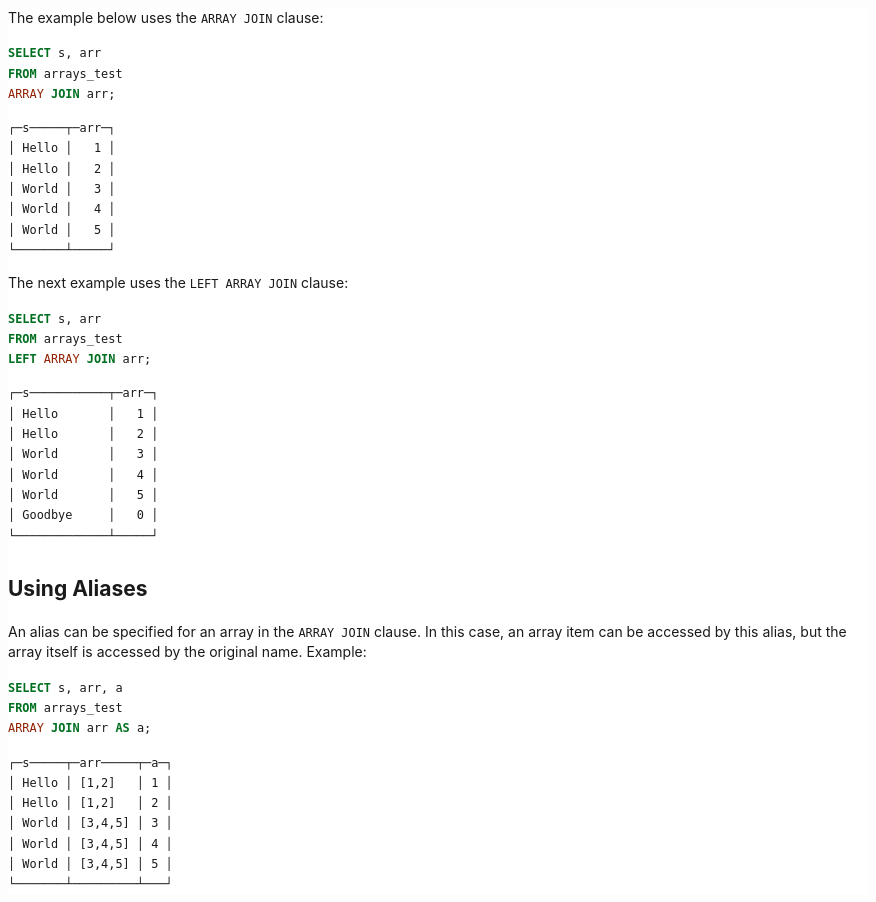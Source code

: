 The example below uses the `ARRAY JOIN` clause:

```sql
SELECT s, arr
FROM arrays_test
ARRAY JOIN arr;
```

```response
┌─s─────┬─arr─┐
│ Hello │   1 │
│ Hello │   2 │
│ World │   3 │
│ World │   4 │
│ World │   5 │
└───────┴─────┘
```

The next example uses the `LEFT ARRAY JOIN` clause:

```sql
SELECT s, arr
FROM arrays_test
LEFT ARRAY JOIN arr;
```

```response
┌─s───────────┬─arr─┐
│ Hello       │   1 │
│ Hello       │   2 │
│ World       │   3 │
│ World       │   4 │
│ World       │   5 │
│ Goodbye     │   0 │
└─────────────┴─────┘
```

## Using Aliases

An alias can be specified for an array in the `ARRAY JOIN` clause. In this case, an array item can be accessed by this alias, but the array itself is accessed by the original name. Example:

```sql
SELECT s, arr, a
FROM arrays_test
ARRAY JOIN arr AS a;
```

```response
┌─s─────┬─arr─────┬─a─┐
│ Hello │ [1,2]   │ 1 │
│ Hello │ [1,2]   │ 2 │
│ World │ [3,4,5] │ 3 │
│ World │ [3,4,5] │ 4 │
│ World │ [3,4,5] │ 5 │
└───────┴─────────┴───┘
```
